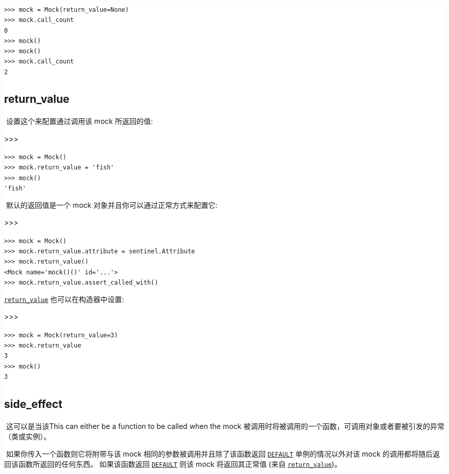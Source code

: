 ```
>>> mock = Mock(return_value=None)
>>> mock.call_count
0
>>> mock()
>>> mock()
>>> mock.call_count
2
```

## **return_value**

​	设置这个来配置通过调用该 mock 所返回的值:

\>>>

```
>>> mock = Mock()
>>> mock.return_value = 'fish'
>>> mock()
'fish'
```

​	默认的返回值是一个 mock 对象并且你可以通过正常方式来配置它:

\>>>

```
>>> mock = Mock()
>>> mock.return_value.attribute = sentinel.Attribute
>>> mock.return_value()
<Mock name='mock()()' id='...'>
>>> mock.return_value.assert_called_with()
```

[`return_value`](https://docs.python.org/zh-cn/3.13/library/unittest.mock.html#unittest.mock.Mock.return_value) 也可以在构造器中设置:

\>>>

```
>>> mock = Mock(return_value=3)
>>> mock.return_value
3
>>> mock()
3
```

## **side_effect**

​	这可以是当该This can either be a function to be called when the mock 被调用时将被调用的一个函数，可调用对象或者要被引发的异常（类或实例）。

​	如果你传入一个函数则它将附带与该 mock 相同的参数被调用并且除了该函数返回 [`DEFAULT`](https://docs.python.org/zh-cn/3.13/library/unittest.mock.html#unittest.mock.DEFAULT) 单例的情况以外对该 mock 的调用都将随后返回该函数所返回的任何东西。 如果该函数返回 [`DEFAULT`](https://docs.python.org/zh-cn/3.13/library/unittest.mock.html#unittest.mock.DEFAULT) 则该 mock 将返回其正常值 (来自 [`return_value`](https://docs.python.org/zh-cn/3.13/library/unittest.mock.html#unittest.mock.Mock.return_value))。
